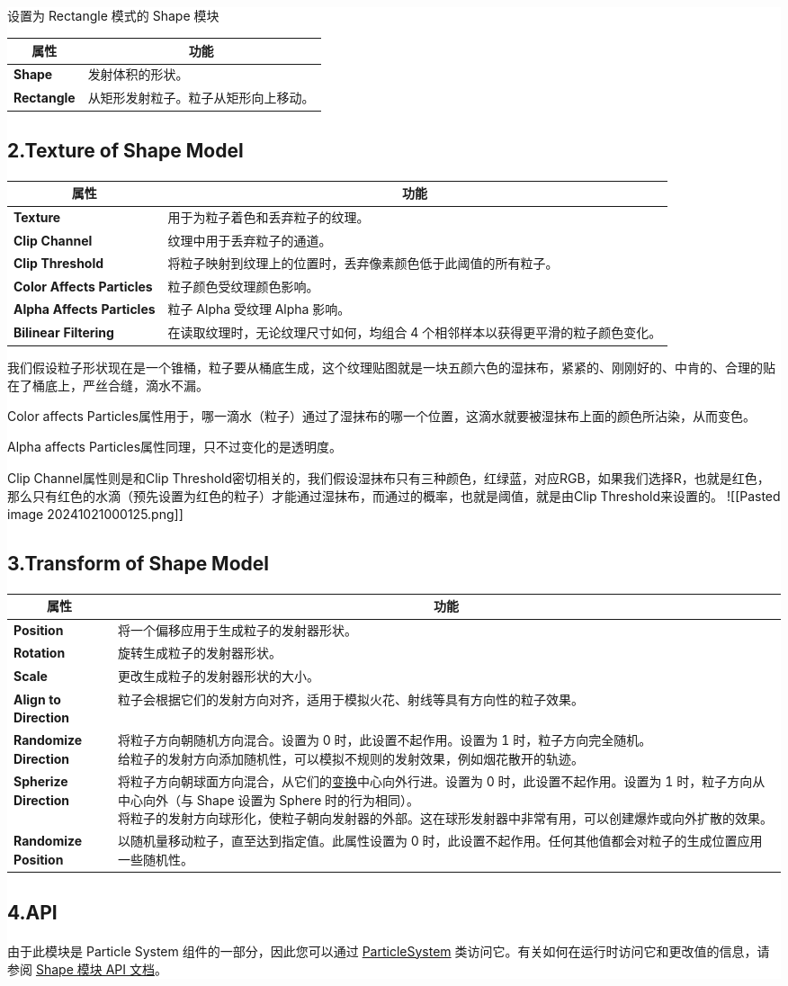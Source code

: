 设置为 Rectangle 模式的 Shape 模块

| **属性**                      | 功能                                        |
| --------------------------- | ----------------------------------------- |
| **Shape**                   | 发射体积的形状。                                  |
| **Rectangle**               | 从矩形发射粒子。粒子从矩形向上移动。                        |

## 2.Texture of Shape Model

| **属性**                      | 功能                                        |
| --------------------------- | ----------------------------------------- |
| **Texture**                 | 用于为粒子着色和丢弃粒子的纹理。                          |
| **Clip Channel**            | 纹理中用于丢弃粒子的通道。                             |
| **Clip Threshold**          | 将粒子映射到纹理上的位置时，丢弃像素颜色低于此阈值的所有粒子。           |
| **Color Affects Particles** | 粒子颜色受纹理颜色影响。                              |
| **Alpha Affects Particles** | 粒子 Alpha 受纹理 Alpha 影响。                    |
| **Bilinear Filtering**      | 在读取纹理时，无论纹理尺寸如何，均组合 4 个相邻样本以获得更平滑的粒子颜色变化。 |
我们假设粒子形状现在是一个锥桶，粒子要从桶底生成，这个纹理贴图就是一块五颜六色的湿抹布，紧紧的、刚刚好的、中肯的、合理的贴在了桶底上，严丝合缝，滴水不漏。

Color affects Particles属性用于，哪一滴水（粒子）通过了湿抹布的哪一个位置，这滴水就要被湿抹布上面的颜色所沾染，从而变色。

Alpha affects Particles属性同理，只不过变化的是透明度。

Clip Channel属性则是和Clip Threshold密切相关的，我们假设湿抹布只有三种颜色，红绿蓝，对应RGB，如果我们选择R，也就是红色，那么只有红色的水滴（预先设置为红色的粒子）才能通过湿抹布，而通过的概率，也就是阈值，就是由Clip Threshold来设置的。
![[Pasted image 20241021000125.png]]
## 3.Transform of Shape Model

| **属性**                  | 功能                                                                                                                                                                                                       |
| ----------------------- | -------------------------------------------------------------------------------------------------------------------------------------------------------------------------------------------------------- |
| **Position**            | 将一个偏移应用于生成粒子的发射器形状。                                                                                                                                                                                      |
| **Rotation**            | 旋转生成粒子的发射器形状。                                                                                                                                                                                            |
| **Scale**               | 更改生成粒子的发射器形状的大小。                                                                                                                                                                                         |
| **Align to Direction**  | 粒子会根据它们的发射方向对齐，适用于模拟火花、射线等具有方向性的粒子效果。                                                                                                                                                                    |
| **Randomize Direction** | 将粒子方向朝随机方向混合。设置为 0 时，此设置不起作用。设置为 1 时，粒子方向完全随机。<br>给粒子的发射方向添加随机性，可以模拟不规则的发射效果，例如烟花散开的轨迹。                                                                                                                  |
| **Spherize Direction**  | 将粒子方向朝球面方向混合，从它们的[变换](http://mdeditor.infra.hq.unity3d.com/#class-Transform)中心向外行进。设置为 0 时，此设置不起作用。设置为 1 时，粒子方向从中心向外（与 Shape 设置为 Sphere 时的行为相同）。<br>将粒子的发射方向球形化，使粒子朝向发射器的外部。这在球形发射器中非常有用，可以创建爆炸或向外扩散的效果。 |
| **Randomize Position**  | 以随机量移动粒子，直至达到指定值。此属性设置为 0 时，此设置不起作用。任何其他值都会对粒子的生成位置应用一些随机性。                                                                                                                                              |

## 4.API

由于此模块是 Particle System 组件的一部分，因此您可以通过 [ParticleSystem](https://docs.unity3d.com/cn/current/ScriptReference/ParticleSystem.html) 类访问它。有关如何在运行时访问它和更改值的信息，请参阅 [Shape 模块 API 文档](https://docs.unity3d.com/cn/current/ScriptReference/ParticleSystem-shape.html)。